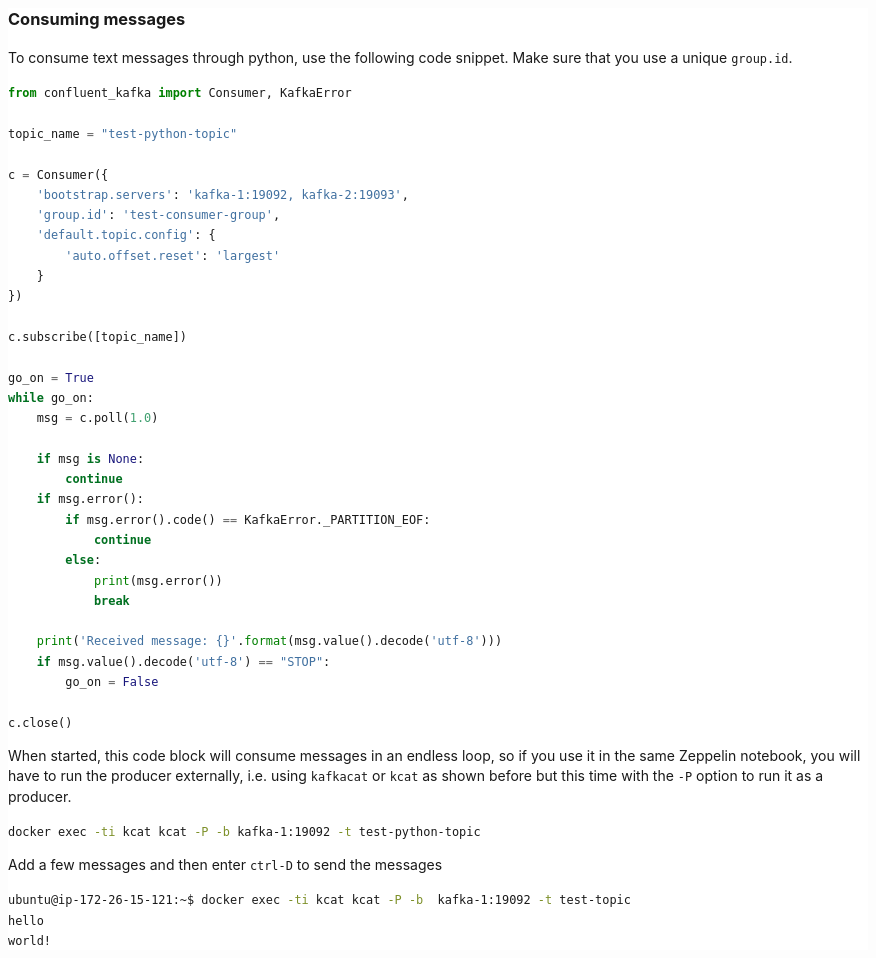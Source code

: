 ### Consuming messages

To consume text messages through python, use the following code snippet. Make sure that you use a unique `group.id`. 

```python
from confluent_kafka import Consumer, KafkaError

topic_name = "test-python-topic"

c = Consumer({
    'bootstrap.servers': 'kafka-1:19092, kafka-2:19093',
    'group.id': 'test-consumer-group',
    'default.topic.config': {
        'auto.offset.reset': 'largest'
    }
})

c.subscribe([topic_name])

go_on = True
while go_on:
    msg = c.poll(1.0)

    if msg is None:
        continue
    if msg.error():
        if msg.error().code() == KafkaError._PARTITION_EOF:
            continue
        else:
            print(msg.error())
            break

    print('Received message: {}'.format(msg.value().decode('utf-8')))
    if msg.value().decode('utf-8') == "STOP":
        go_on = False
        
c.close()
```

When started, this code block will consume messages in an endless loop, so if you use it in the same Zeppelin notebook, you will have to run the producer externally, i.e. using `kafkacat` or `kcat` as shown before but this time with the `-P` option to run it as a producer. 

```bash
docker exec -ti kcat kcat -P -b kafka-1:19092 -t test-python-topic 
```

Add a few messages and then enter `ctrl-D` to send the messages

```bash
ubuntu@ip-172-26-15-121:~$ docker exec -ti kcat kcat -P -b  kafka-1:19092 -t test-topic 
hello
world!
```
